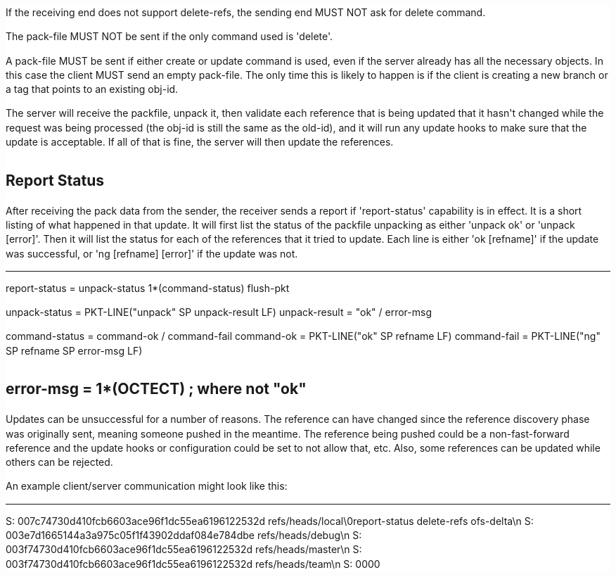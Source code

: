If the receiving end does not support delete-refs, the sending end MUST
NOT ask for delete command.

The pack-file MUST NOT be sent if the only command used is 'delete'.

A pack-file MUST be sent if either create or update command is used,
even if the server already has all the necessary objects.  In this
case the client MUST send an empty pack-file.   The only time this
is likely to happen is if the client is creating
a new branch or a tag that points to an existing obj-id.

The server will receive the packfile, unpack it, then validate each
reference that is being updated that it hasn't changed while the request
was being processed (the obj-id is still the same as the old-id), and
it will run any update hooks to make sure that the update is acceptable.
If all of that is fine, the server will then update the references.

Report Status
-------------

After receiving the pack data from the sender, the receiver sends a
report if 'report-status' capability is in effect.
It is a short listing of what happened in that update.  It will first
list the status of the packfile unpacking as either 'unpack ok' or
'unpack [error]'.  Then it will list the status for each of the references
that it tried to update.  Each line is either 'ok [refname]' if the
update was successful, or 'ng [refname] [error]' if the update was not.

----
  report-status     = unpack-status
          1*(command-status)
          flush-pkt

  unpack-status     = PKT-LINE("unpack" SP unpack-result LF)
  unpack-result     = "ok" / error-msg

  command-status    = command-ok / command-fail
  command-ok        = PKT-LINE("ok" SP refname LF)
  command-fail      = PKT-LINE("ng" SP refname SP error-msg LF)

  error-msg         = 1*(OCTECT) ; where not "ok"
----

Updates can be unsuccessful for a number of reasons.  The reference can have
changed since the reference discovery phase was originally sent, meaning
someone pushed in the meantime.  The reference being pushed could be a
non-fast-forward reference and the update hooks or configuration could be
set to not allow that, etc.  Also, some references can be updated while others
can be rejected.

An example client/server communication might look like this:

----
   S: 007c74730d410fcb6603ace96f1dc55ea6196122532d refs/heads/local\0report-status delete-refs ofs-delta\n
   S: 003e7d1665144a3a975c05f1f43902ddaf084e784dbe refs/heads/debug\n
   S: 003f74730d410fcb6603ace96f1dc55ea6196122532d refs/heads/master\n
   S: 003f74730d410fcb6603ace96f1dc55ea6196122532d refs/heads/team\n
   S: 0000
